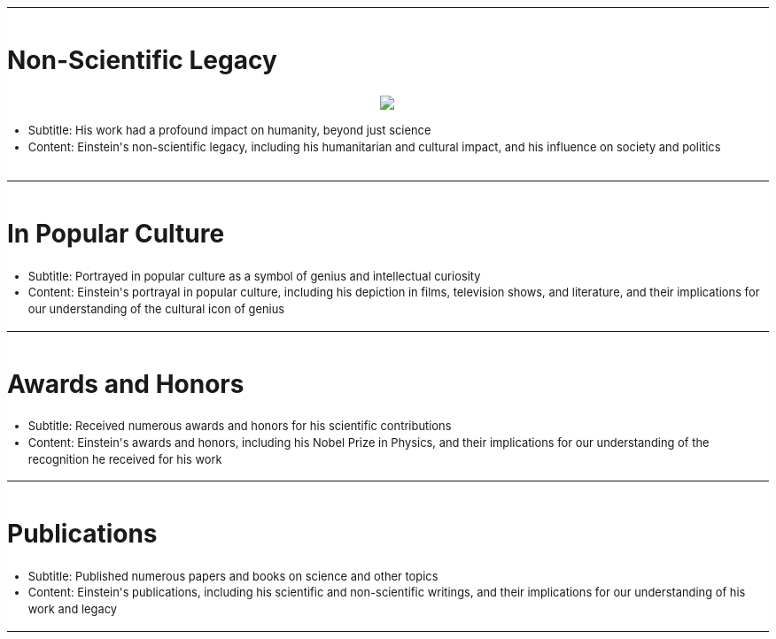 
---
<style scoped>p,li {font-size:0.88em}</style>

 # Non-Scientific Legacy
<div style='flex:1 1 auto; min-height:0;' class="grid grid-cols-8 gap-4">
<div style='display:flex; flex-flow:column; min-height:0;' class="col-span-4">

<div style="display: flex; flex: 1 1 auto; flex-flow: row; min-height: 0"><div style="display: flex; flex: 1 1 auto; justify-content: center;min-height:0;min-width:0; margin-bottom:0.1em;;margin-right:0.15em">
<img style='object-fit: contain; max-height:100%; max-width:100%; background-color: rgba(0,0,0,0);' src='https://upload.wikimedia.org/wikipedia/commons/thumb/6/61/Einstein-Oslofjord_%28cropped%29.jpg/220px-Einstein-Oslofjord_%28cropped%29.jpg'/>
</div>
</div>

</div>

<div style='display:flex; flex-flow:column; min-height:0;' class="col-span-4">

- Subtitle: His work had a profound impact on humanity, beyond just science
- Content: Einstein's non-scientific legacy, including his humanitarian and cultural impact, and his influence on society and politics
</div>

</div>


---
<style scoped>p,li {font-size:0.92em}</style>

 # In Popular Culture

- Subtitle: Portrayed in popular culture as a symbol of genius and intellectual curiosity
- Content: Einstein's portrayal in popular culture, including his depiction in films, television shows, and literature, and their implications for our understanding of the cultural icon of genius

---
<style scoped>p,li {font-size:0.92em}</style>

 # Awards and Honors

- Subtitle: Received numerous awards and honors for his scientific contributions
- Content: Einstein's awards and honors, including his Nobel Prize in Physics, and their implications for our understanding of the recognition he received for his work

---
<style scoped>p,li {font-size:0.92em}</style>

 # Publications

- Subtitle: Published numerous papers and books on science and other topics
- Content: Einstein's publications, including his scientific and non-scientific writings, and their implications for our understanding of his work and legacy

---